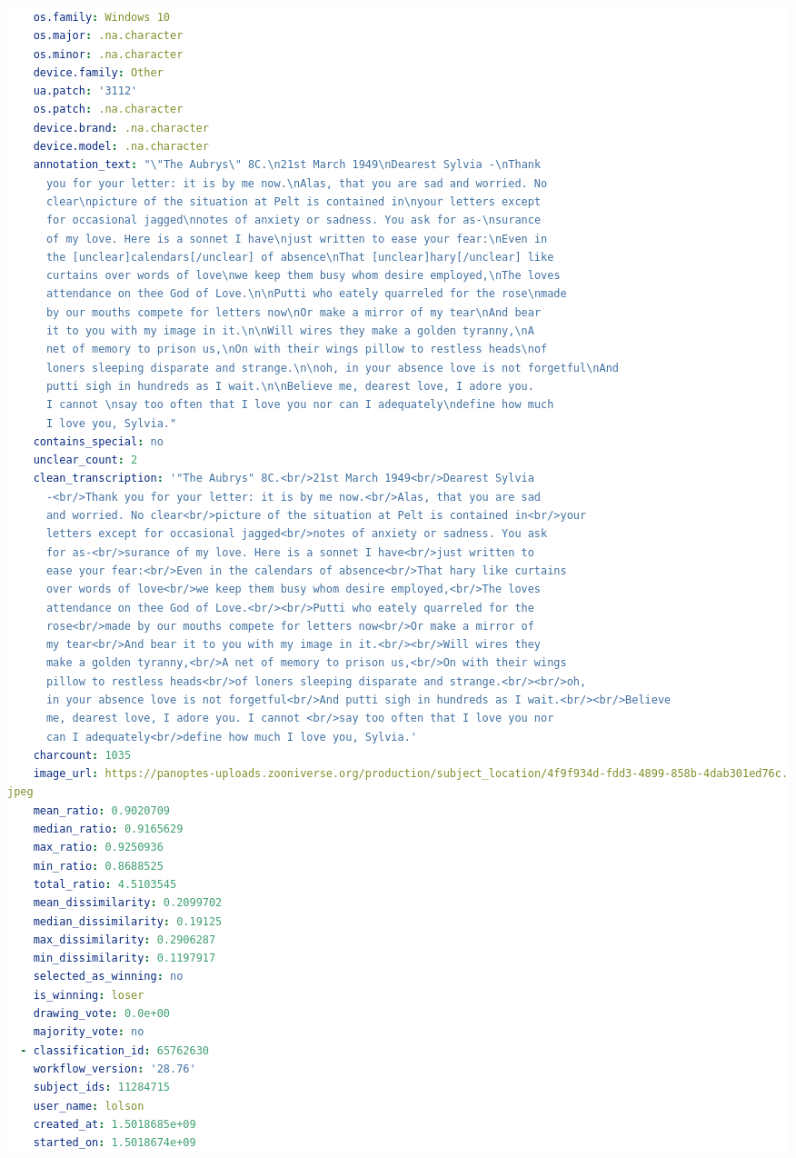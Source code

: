 ```yaml
    os.family: Windows 10
    os.major: .na.character
    os.minor: .na.character
    device.family: Other
    ua.patch: '3112'
    os.patch: .na.character
    device.brand: .na.character
    device.model: .na.character
    annotation_text: "\"The Aubrys\" 8C.\n21st March 1949\nDearest Sylvia -\nThank
      you for your letter: it is by me now.\nAlas, that you are sad and worried. No
      clear\npicture of the situation at Pelt is contained in\nyour letters except
      for occasional jagged\nnotes of anxiety or sadness. You ask for as-\nsurance
      of my love. Here is a sonnet I have\njust written to ease your fear:\nEven in
      the [unclear]calendars[/unclear] of absence\nThat [unclear]hary[/unclear] like
      curtains over words of love\nwe keep them busy whom desire employed,\nThe loves
      attendance on thee God of Love.\n\nPutti who eately quarreled for the rose\nmade
      by our mouths compete for letters now\nOr make a mirror of my tear\nAnd bear
      it to you with my image in it.\n\nWill wires they make a golden tyranny,\nA
      net of memory to prison us,\nOn with their wings pillow to restless heads\nof
      loners sleeping disparate and strange.\n\noh, in your absence love is not forgetful\nAnd
      putti sigh in hundreds as I wait.\n\nBelieve me, dearest love, I adore you.
      I cannot \nsay too often that I love you nor can I adequately\ndefine how much
      I love you, Sylvia."
    contains_special: no
    unclear_count: 2
    clean_transcription: '"The Aubrys" 8C.<br/>21st March 1949<br/>Dearest Sylvia
      -<br/>Thank you for your letter: it is by me now.<br/>Alas, that you are sad
      and worried. No clear<br/>picture of the situation at Pelt is contained in<br/>your
      letters except for occasional jagged<br/>notes of anxiety or sadness. You ask
      for as-<br/>surance of my love. Here is a sonnet I have<br/>just written to
      ease your fear:<br/>Even in the calendars of absence<br/>That hary like curtains
      over words of love<br/>we keep them busy whom desire employed,<br/>The loves
      attendance on thee God of Love.<br/><br/>Putti who eately quarreled for the
      rose<br/>made by our mouths compete for letters now<br/>Or make a mirror of
      my tear<br/>And bear it to you with my image in it.<br/><br/>Will wires they
      make a golden tyranny,<br/>A net of memory to prison us,<br/>On with their wings
      pillow to restless heads<br/>of loners sleeping disparate and strange.<br/><br/>oh,
      in your absence love is not forgetful<br/>And putti sigh in hundreds as I wait.<br/><br/>Believe
      me, dearest love, I adore you. I cannot <br/>say too often that I love you nor
      can I adequately<br/>define how much I love you, Sylvia.'
    charcount: 1035
    image_url: https://panoptes-uploads.zooniverse.org/production/subject_location/4f9f934d-fdd3-4899-858b-4dab301ed76c.jpeg
    mean_ratio: 0.9020709
    median_ratio: 0.9165629
    max_ratio: 0.9250936
    min_ratio: 0.8688525
    total_ratio: 4.5103545
    mean_dissimilarity: 0.2099702
    median_dissimilarity: 0.19125
    max_dissimilarity: 0.2906287
    min_dissimilarity: 0.1197917
    selected_as_winning: no
    is_winning: loser
    drawing_vote: 0.0e+00
    majority_vote: no
  - classification_id: 65762630
    workflow_version: '28.76'
    subject_ids: 11284715
    user_name: lolson
    created_at: 1.5018685e+09
    started_on: 1.5018674e+09
```